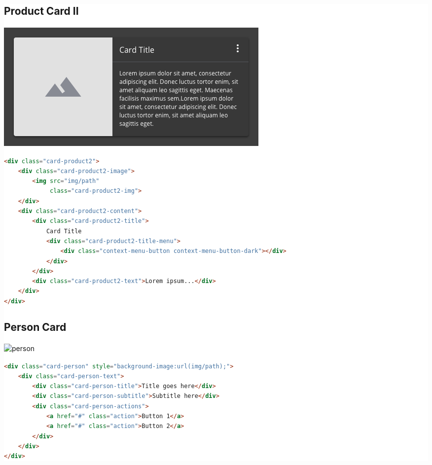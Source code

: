 

## Product Card II
![product](img/product2.jpg)
```HTML
<div class="card-product2">
	<div class="card-product2-image">
		<img src="img/path" 
			 class="card-product2-img">
	</div>
	<div class="card-product2-content">
		<div class="card-product2-title">
			Card Title
			<div class="card-product2-title-menu">
				<div class="context-menu-button context-menu-button-dark"></div>
			</div>
		</div>
		<div class="card-product2-text">Lorem ipsum...</div>
	</div>
</div>
```



## Person Card
![person](img/person.jpg)
```HTML
<div class="card-person" style="background-image:url(img/path);">
	<div class="card-person-text">
		<div class="card-person-title">Title goes here</div>
		<div class="card-person-subtitle">Subtitle here</div>
		<div class="card-person-actions">
			<a href="#" class="action">Button 1</a>
			<a href="#" class="action">Button 2</a>
		</div>
	</div>
</div>
```

